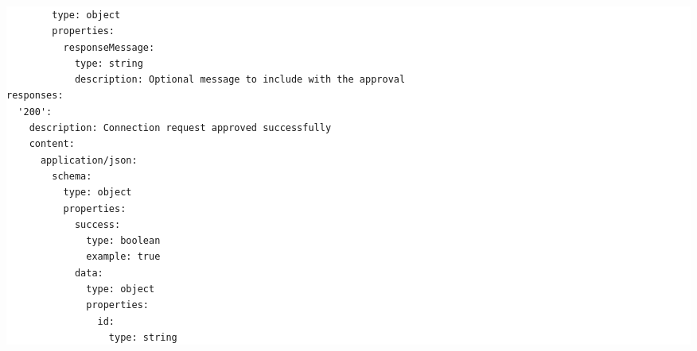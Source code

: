             type: object
            properties:
              responseMessage:
                type: string
                description: Optional message to include with the approval
    responses:
      '200':
        description: Connection request approved successfully
        content:
          application/json:
            schema:
              type: object
              properties:
                success:
                  type: boolean
                  example: true
                data:
                  type: object
                  properties:
                    id:
                      type: string
